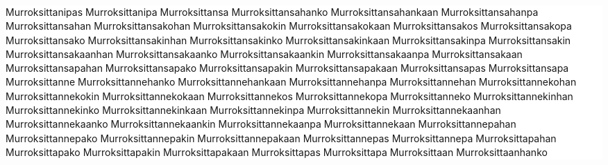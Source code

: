 Murroksittanipas
Murroksittanipa
Murroksittansa
Murroksittansahanko
Murroksittansahankaan
Murroksittansahanpa
Murroksittansahan
Murroksittansakohan
Murroksittansakokin
Murroksittansakokaan
Murroksittansakos
Murroksittansakopa
Murroksittansako
Murroksittansakinhan
Murroksittansakinko
Murroksittansakinkaan
Murroksittansakinpa
Murroksittansakin
Murroksittansakaanhan
Murroksittansakaanko
Murroksittansakaankin
Murroksittansakaanpa
Murroksittansakaan
Murroksittansapahan
Murroksittansapako
Murroksittansapakin
Murroksittansapakaan
Murroksittansapas
Murroksittansapa
Murroksittanne
Murroksittannehanko
Murroksittannehankaan
Murroksittannehanpa
Murroksittannehan
Murroksittannekohan
Murroksittannekokin
Murroksittannekokaan
Murroksittannekos
Murroksittannekopa
Murroksittanneko
Murroksittannekinhan
Murroksittannekinko
Murroksittannekinkaan
Murroksittannekinpa
Murroksittannekin
Murroksittannekaanhan
Murroksittannekaanko
Murroksittannekaankin
Murroksittannekaanpa
Murroksittannekaan
Murroksittannepahan
Murroksittannepako
Murroksittannepakin
Murroksittannepakaan
Murroksittannepas
Murroksittannepa
Murroksittapahan
Murroksittapako
Murroksittapakin
Murroksittapakaan
Murroksittapas
Murroksittapa
Murroksittaan
Murroksittaanhanko